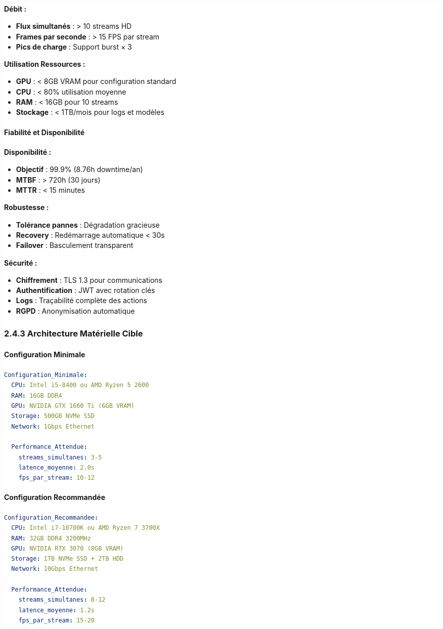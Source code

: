 **Débit :**
- **Flux simultanés** : > 10 streams HD
- **Frames par seconde** : > 15 FPS par stream
- **Pics de charge** : Support burst × 3

**Utilisation Ressources :**
- **GPU** : < 8GB VRAM pour configuration standard
- **CPU** : < 80% utilisation moyenne
- **RAM** : < 16GB pour 10 streams
- **Stockage** : < 1TB/mois pour logs et modèles

#### Fiabilité et Disponibilité

**Disponibilité :**
- **Objectif** : 99.9% (8.76h downtime/an)
- **MTBF** : > 720h (30 jours)
- **MTTR** : < 15 minutes

**Robustesse :**
- **Tolérance pannes** : Dégradation gracieuse
- **Recovery** : Redémarrage automatique < 30s
- **Failover** : Basculement transparent

**Sécurité :**
- **Chiffrement** : TLS 1.3 pour communications
- **Authentification** : JWT avec rotation clés
- **Logs** : Traçabilité complète des actions
- **RGPD** : Anonymisation automatique

### 2.4.3 Architecture Matérielle Cible

#### Configuration Minimale

```yaml
Configuration_Minimale:
  CPU: Intel i5-8400 ou AMD Ryzen 5 2600
  RAM: 16GB DDR4
  GPU: NVIDIA GTX 1660 Ti (6GB VRAM)
  Storage: 500GB NVMe SSD
  Network: 1Gbps Ethernet
  
  Performance_Attendue:
    streams_simultanes: 3-5
    latence_moyenne: 2.0s
    fps_par_stream: 10-12
```

#### Configuration Recommandée

```yaml
Configuration_Recommandee:
  CPU: Intel i7-10700K ou AMD Ryzen 7 3700X
  RAM: 32GB DDR4 3200MHz
  GPU: NVIDIA RTX 3070 (8GB VRAM)
  Storage: 1TB NVMe SSD + 2TB HDD
  Network: 10Gbps Ethernet
  
  Performance_Attendue:
    streams_simultanes: 8-12
    latence_moyenne: 1.2s
    fps_par_stream: 15-20
```
